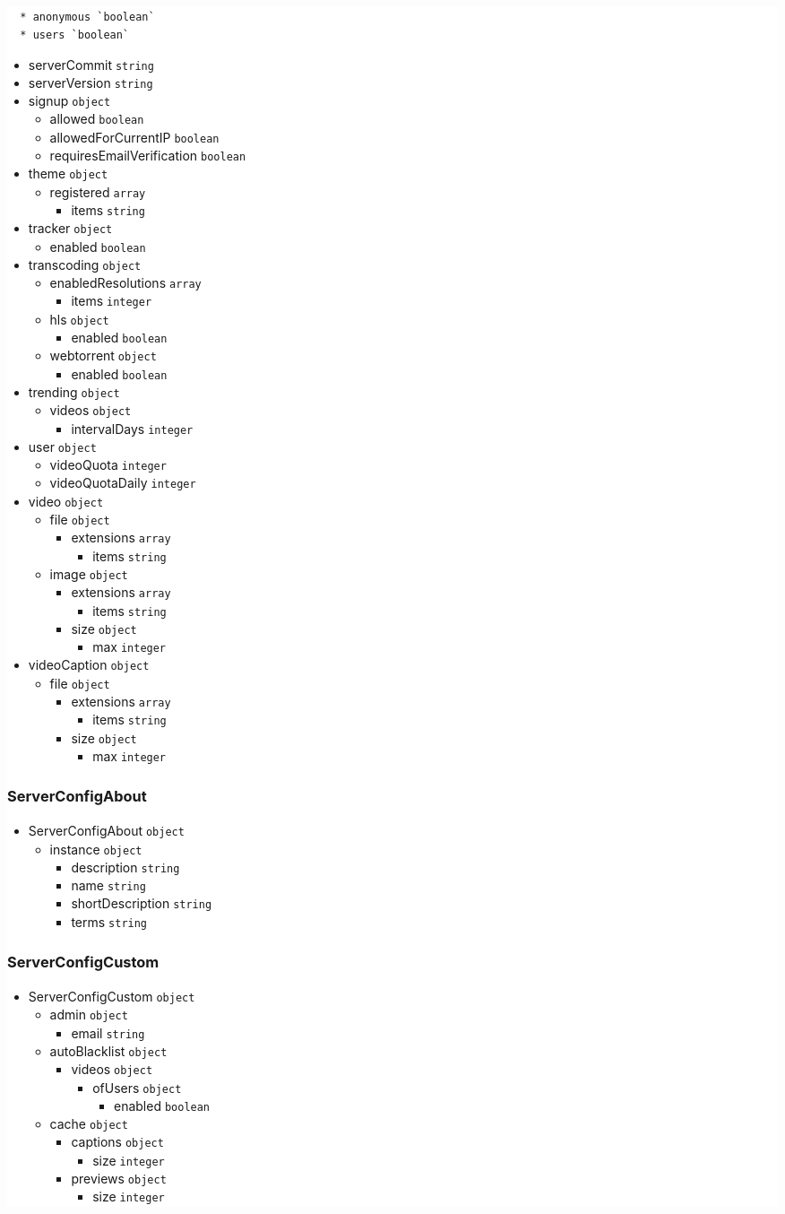       * anonymous `boolean`
      * users `boolean`
  * serverCommit `string`
  * serverVersion `string`
  * signup `object`
    * allowed `boolean`
    * allowedForCurrentIP `boolean`
    * requiresEmailVerification `boolean`
  * theme `object`
    * registered `array`
      * items `string`
  * tracker `object`
    * enabled `boolean`
  * transcoding `object`
    * enabledResolutions `array`
      * items `integer`
    * hls `object`
      * enabled `boolean`
    * webtorrent `object`
      * enabled `boolean`
  * trending `object`
    * videos `object`
      * intervalDays `integer`
  * user `object`
    * videoQuota `integer`
    * videoQuotaDaily `integer`
  * video `object`
    * file `object`
      * extensions `array`
        * items `string`
    * image `object`
      * extensions `array`
        * items `string`
      * size `object`
        * max `integer`
  * videoCaption `object`
    * file `object`
      * extensions `array`
        * items `string`
      * size `object`
        * max `integer`

### ServerConfigAbout
* ServerConfigAbout `object`
  * instance `object`
    * description `string`
    * name `string`
    * shortDescription `string`
    * terms `string`

### ServerConfigCustom
* ServerConfigCustom `object`
  * admin `object`
    * email `string`
  * autoBlacklist `object`
    * videos `object`
      * ofUsers `object`
        * enabled `boolean`
  * cache `object`
    * captions `object`
      * size `integer`
    * previews `object`
      * size `integer`